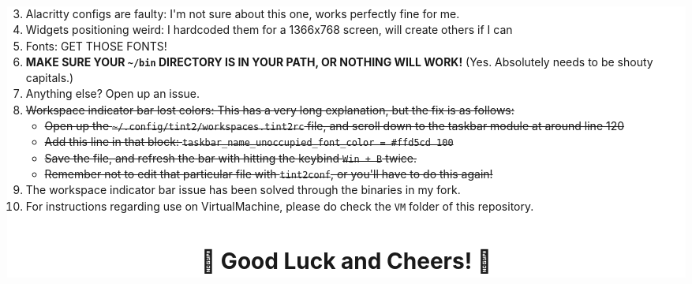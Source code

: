 3. Alacritty configs are faulty: I'm not sure about this one, works perfectly fine for me. 
4. Widgets positioning weird: I hardcoded them for a 1366x768 screen, will create others if I can
5. Fonts: GET THOSE FONTS!
6. **MAKE SURE YOUR `~/bin` DIRECTORY IS IN YOUR PATH, OR NOTHING WILL WORK!** (Yes. Absolutely needs to be shouty capitals.)
7. Anything else? Open up an issue.
8. ~~Workspace indicator bar lost colors: This has a very long explanation, but the fix is as follows:~~
   - ~~Open up the `~/.config/tint2/workspaces.tint2rc` file, and scroll down to the taskbar module at around line 120~~
   - ~~Add this line in that block: `taskbar_name_unoccupied_font_color = #ffd5cd 100`~~
   - ~~Save the file, and refresh the bar with hitting the keybind `Win + B` twice.~~
   - ~~Remember not to edit that particular file with `tint2conf`, or you'll have to do this again!~~
9. The workspace indicator bar issue has been solved through the binaries in my fork.
10. For instructions regarding use on VirtualMachine, please do check the `VM` folder of this repository.
   
   
<h1 align="center">🌟 Good Luck and Cheers! 🌟</h1>
